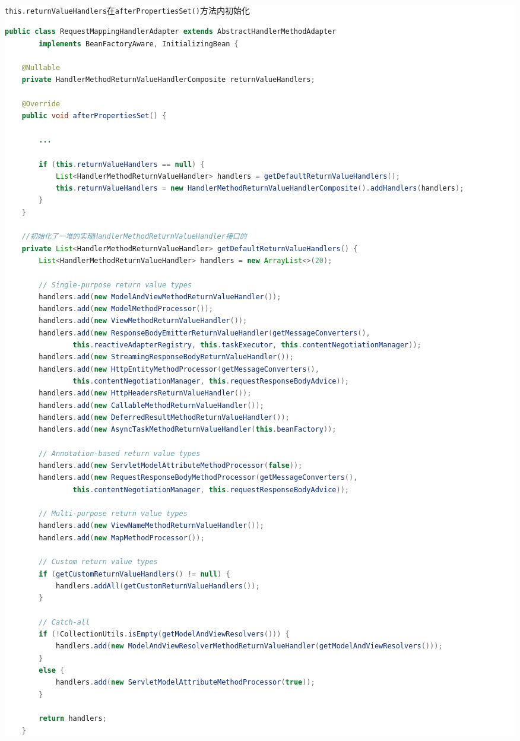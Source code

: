 `this.returnValueHandlers`在`afterPropertiesSet()`方法内初始化

```java
public class RequestMappingHandlerAdapter extends AbstractHandlerMethodAdapter
		implements BeanFactoryAware, InitializingBean {
	
	@Nullable
	private HandlerMethodReturnValueHandlerComposite returnValueHandlers;
    
	@Override
	public void afterPropertiesSet() {

        ...
        
		if (this.returnValueHandlers == null) {
			List<HandlerMethodReturnValueHandler> handlers = getDefaultReturnValueHandlers();
			this.returnValueHandlers = new HandlerMethodReturnValueHandlerComposite().addHandlers(handlers);
		}
	}
    
    //初始化了一堆的实现HandlerMethodReturnValueHandler接口的
    private List<HandlerMethodReturnValueHandler> getDefaultReturnValueHandlers() {
		List<HandlerMethodReturnValueHandler> handlers = new ArrayList<>(20);

		// Single-purpose return value types
		handlers.add(new ModelAndViewMethodReturnValueHandler());
		handlers.add(new ModelMethodProcessor());
		handlers.add(new ViewMethodReturnValueHandler());
		handlers.add(new ResponseBodyEmitterReturnValueHandler(getMessageConverters(),
				this.reactiveAdapterRegistry, this.taskExecutor, this.contentNegotiationManager));
		handlers.add(new StreamingResponseBodyReturnValueHandler());
		handlers.add(new HttpEntityMethodProcessor(getMessageConverters(),
				this.contentNegotiationManager, this.requestResponseBodyAdvice));
		handlers.add(new HttpHeadersReturnValueHandler());
		handlers.add(new CallableMethodReturnValueHandler());
		handlers.add(new DeferredResultMethodReturnValueHandler());
		handlers.add(new AsyncTaskMethodReturnValueHandler(this.beanFactory));

		// Annotation-based return value types
		handlers.add(new ServletModelAttributeMethodProcessor(false));
		handlers.add(new RequestResponseBodyMethodProcessor(getMessageConverters(),
				this.contentNegotiationManager, this.requestResponseBodyAdvice));

		// Multi-purpose return value types
		handlers.add(new ViewNameMethodReturnValueHandler());
		handlers.add(new MapMethodProcessor());

		// Custom return value types
		if (getCustomReturnValueHandlers() != null) {
			handlers.addAll(getCustomReturnValueHandlers());
		}

		// Catch-all
		if (!CollectionUtils.isEmpty(getModelAndViewResolvers())) {
			handlers.add(new ModelAndViewResolverMethodReturnValueHandler(getModelAndViewResolvers()));
		}
		else {
			handlers.add(new ServletModelAttributeMethodProcessor(true));
		}

		return handlers;
	}
```